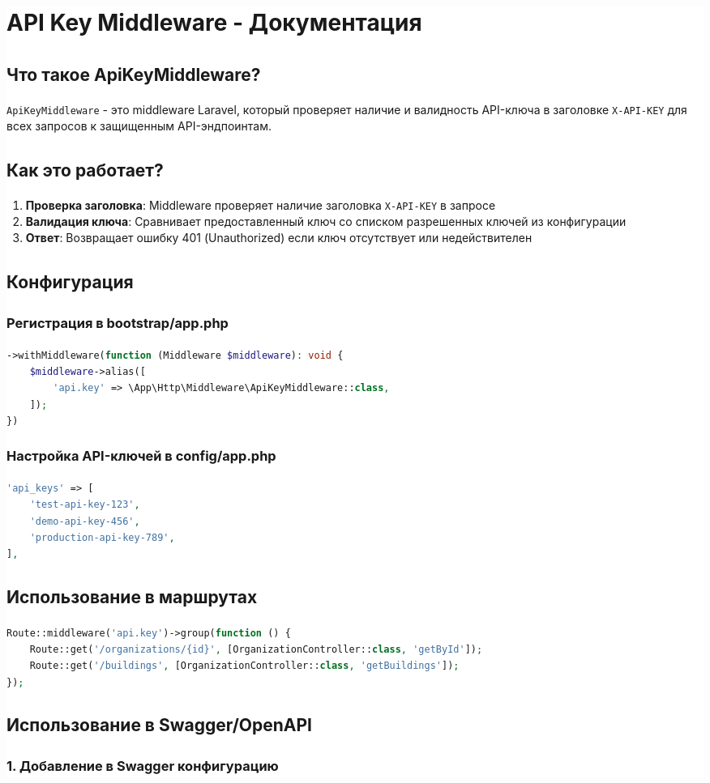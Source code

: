 # API Key Middleware - Документация

## Что такое ApiKeyMiddleware?

`ApiKeyMiddleware` - это middleware Laravel, который проверяет наличие и валидность API-ключа в заголовке `X-API-KEY` для всех запросов к защищенным API-эндпоинтам.

## Как это работает?

1. **Проверка заголовка**: Middleware проверяет наличие заголовка `X-API-KEY` в запросе
2. **Валидация ключа**: Сравнивает предоставленный ключ со списком разрешенных ключей из конфигурации
3. **Ответ**: Возвращает ошибку 401 (Unauthorized) если ключ отсутствует или недействителен

## Конфигурация

### Регистрация в bootstrap/app.php

```php
->withMiddleware(function (Middleware $middleware): void {
    $middleware->alias([
        'api.key' => \App\Http\Middleware\ApiKeyMiddleware::class,
    ]);
})
```

### Настройка API-ключей в config/app.php

```php
'api_keys' => [
    'test-api-key-123',
    'demo-api-key-456',
    'production-api-key-789',
],
```

## Использование в маршрутах

```php
Route::middleware('api.key')->group(function () {
    Route::get('/organizations/{id}', [OrganizationController::class, 'getById']);
    Route::get('/buildings', [OrganizationController::class, 'getBuildings']);
});
```

## Использование в Swagger/OpenAPI

### 1. Добавление в Swagger конфигурацию
